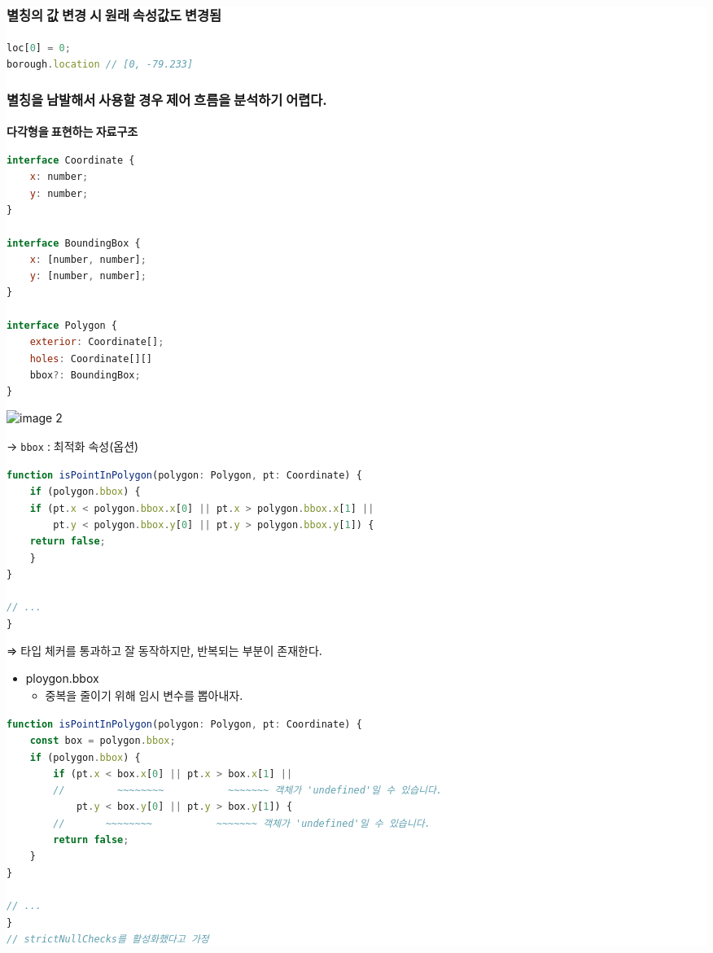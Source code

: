### 별칭의 값 변경 시 원래 속성값도 변경됨

```jsx
loc[0] = 0;
borough.location // [0, -79.233]
```

### 별칭을 남발해서 사용할 경우 제어 흐름을 분석하기 어렵다.

**다각형을 표현하는 자료구조**

```jsx
interface Coordinate {
	x: number;
	y: number;
}

interface BoundingBox {
	x: [number, number];
	y: [number, number];
}

interface Polygon {
	exterior: Coordinate[];
	holes: Coordinate[][] 
	bbox?: BoundingBox;
}
```

![image 2](https://github.com/user-attachments/assets/4dfd70bb-3a3b-4360-ac5e-7590fa67bb4e)

→ `bbox` : 최적화 속성(옵션)

```jsx
function isPointInPolygon(polygon: Polygon, pt: Coordinate) {
	if (polygon.bbox) {
	if (pt.x < polygon.bbox.x[0] || pt.x > polygon.bbox.x[1] ||
		pt.y < polygon.bbox.y[0] || pt.y > polygon.bbox.y[1]) {
	return false;
	}
}

// ...
}
```

⇒ 타입 체커를 통과하고 잘 동작하지만, 반복되는 부분이 존재한다.

- ploygon.bbox
    - 중복을 줄이기 위해 임시 변수를 뽑아내자.

```jsx
function isPointInPolygon(polygon: Polygon, pt: Coordinate) {
	const box = polygon.bbox;	
	if (polygon.bbox) {
		if (pt.x < box.x[0] || pt.x > box.x[1] ||
		//         ~~~~~~~~           ~~~~~~~ 객체가 'undefined'일 수 있습니다.
			pt.y < box.y[0] || pt.y > box.y[1]) {
		//       ~~~~~~~~           ~~~~~~~ 객체가 'undefined'일 수 있습니다.
		return false;
	}
}

// ...
}
// strictNullChecks를 활성화했다고 가정
```
